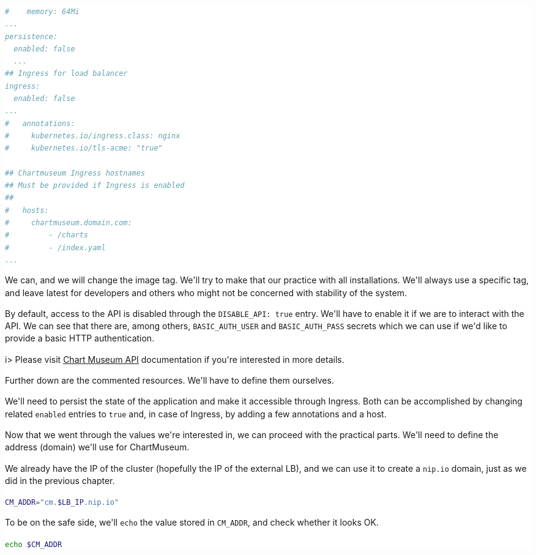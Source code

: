 ```yaml
#    memory: 64Mi
...
persistence:
  enabled: false
  ...
## Ingress for load balancer
ingress:
  enabled: false
...
#   annotations:
#     kubernetes.io/ingress.class: nginx
#     kubernetes.io/tls-acme: "true"

## Chartmuseum Ingress hostnames
## Must be provided if Ingress is enabled
##
#   hosts:
#     chartmuseum.domain.com:
#         - /charts
#         - /index.yaml
...
```

We can, and we will change the image tag. We'll try to make that our practice with all installations. We'll always use a specific tag, and leave latest for developers and others who might not be concerned with stability of the system.

By default, access to the API is disabled through the `DISABLE_API: true` entry. We'll have to enable it if we are to interact with the API. We can see that there are, among others, `BASIC_AUTH_USER` and `BASIC_AUTH_PASS` secrets which we can use if we'd like to provide a basic HTTP authentication.

i> Please visit [Chart Museum API](https://github.com/helm/chartmuseum#api) documentation if you're interested in more details.

Further down are the commented resources. We'll have to define them ourselves.

We'll need to persist the state of the application and make it accessible through Ingress. Both can be accomplished by changing related `enabled` entries to `true` and, in case of Ingress, by adding a few annotations and a host.

Now that we went through the values we're interested in, we can proceed with the practical parts. We'll need to define the address (domain) we'll use for ChartMuseum.

We already have the IP of the cluster (hopefully the IP of the external LB), and we can use it to create a `nip.io` domain, just as we did in the previous chapter.

```bash
CM_ADDR="cm.$LB_IP.nip.io"
```

To be on the safe side, we'll `echo` the value stored in `CM_ADDR`, and check whether it looks OK.

```bash
echo $CM_ADDR
```

